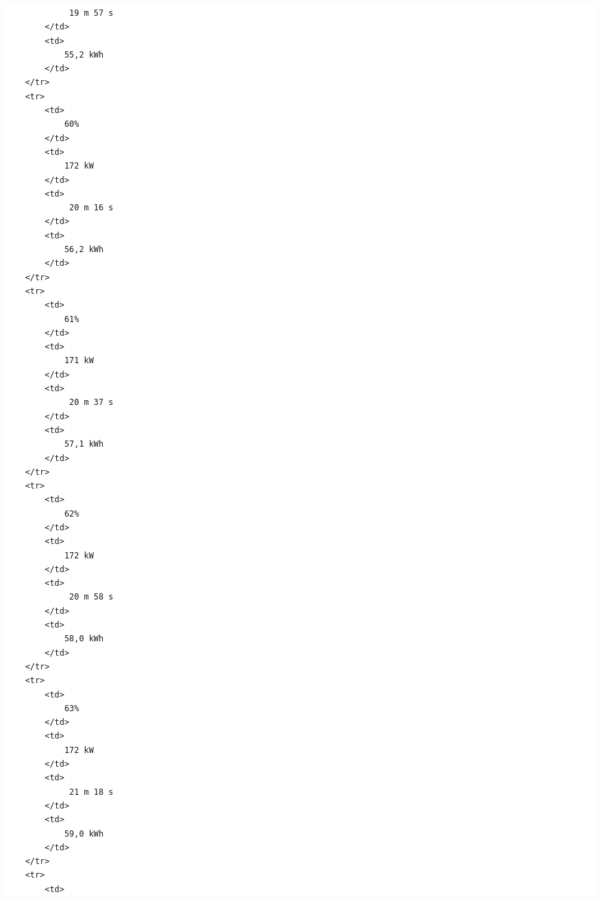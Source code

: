 				 19 m 57 s
			</td>
			<td>
				55,2 kWh
			</td>
		</tr>
		<tr>
			<td>
				60%
			</td>
			<td>
				172 kW
			</td>
			<td>
				 20 m 16 s
			</td>
			<td>
				56,2 kWh
			</td>
		</tr>
		<tr>
			<td>
				61%
			</td>
			<td>
				171 kW
			</td>
			<td>
				 20 m 37 s
			</td>
			<td>
				57,1 kWh
			</td>
		</tr>
		<tr>
			<td>
				62%
			</td>
			<td>
				172 kW
			</td>
			<td>
				 20 m 58 s
			</td>
			<td>
				58,0 kWh
			</td>
		</tr>
		<tr>
			<td>
				63%
			</td>
			<td>
				172 kW
			</td>
			<td>
				 21 m 18 s
			</td>
			<td>
				59,0 kWh
			</td>
		</tr>
		<tr>
			<td>